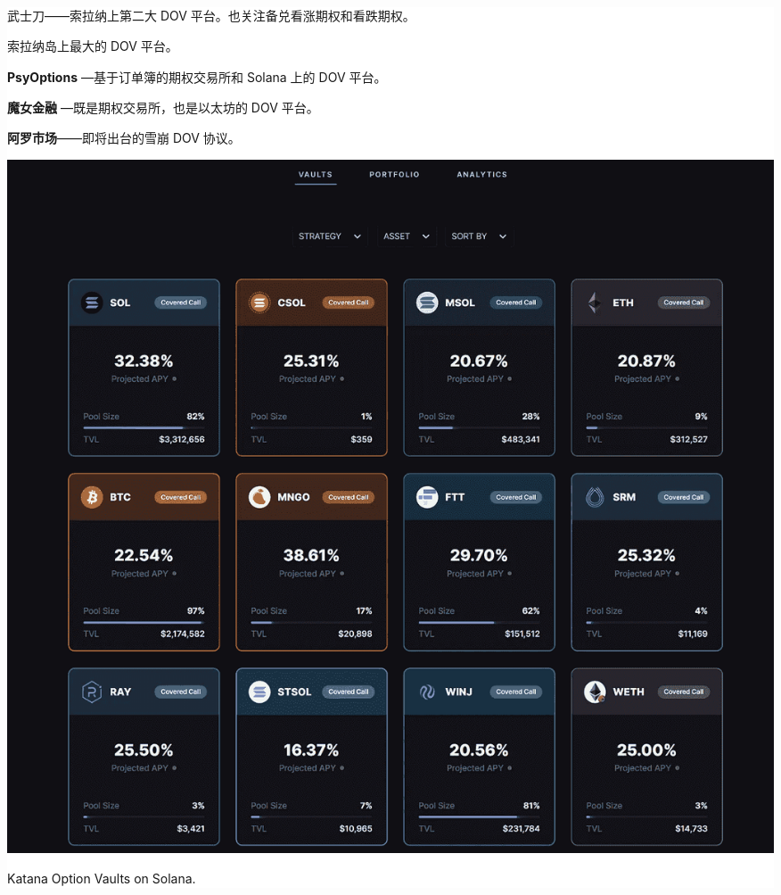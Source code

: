 武士刀——索拉纳上第二大 DOV 平台。也关注备兑看涨期权和看跌期权。

索拉纳岛上最大的 DOV 平台。

**PsyOptions** —基于订单簿的期权交易所和 Solana 上的 DOV 平台。

**魔女金融** —既是期权交易所，也是以太坊的 DOV 平台。

**阿罗市场**——即将出台的雪崩 DOV 协议。

![](img/86c0d20af1ce6177583f420f7bc724d8.png)

Katana Option Vaults on Solana.
